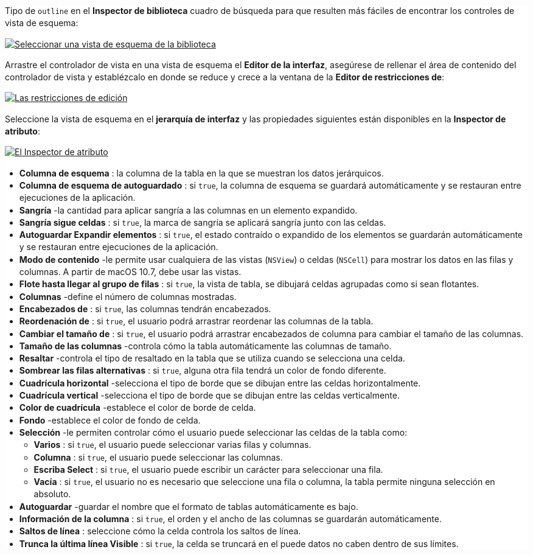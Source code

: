 Tipo de `outline` en el **Inspector de biblioteca** cuadro de búsqueda para que resulten más fáciles de encontrar los controles de vista de esquema:

[![](outline-view-images/edit03.png "Seleccionar una vista de esquema de la biblioteca")](outline-view-images/edit03.png#lightbox)

Arrastre el controlador de vista en una vista de esquema el **Editor de la interfaz**, asegúrese de rellenar el área de contenido del controlador de vista y establézcalo en donde se reduce y crece a la ventana de la **Editor de restricciones de**:

[![](outline-view-images/edit04.png "Las restricciones de edición")](outline-view-images/edit04.png#lightbox)

Seleccione la vista de esquema en el **jerarquía de interfaz** y las propiedades siguientes están disponibles en la **Inspector de atributo**:

[![](outline-view-images/edit05.png "El Inspector de atributo")](outline-view-images/edit05.png#lightbox)

- **Columna de esquema** : la columna de la tabla en la que se muestran los datos jerárquicos.
- **Columna de esquema de autoguardado** : si `true`, la columna de esquema se guardará automáticamente y se restauran entre ejecuciones de la aplicación.
- **Sangría** -la cantidad para aplicar sangría a las columnas en un elemento expandido.
- **Sangría sigue celdas** : si `true`, la marca de sangría se aplicará sangría junto con las celdas.
- **Autoguardar Expandir elementos** : si `true`, el estado contraído o expandido de los elementos se guardarán automáticamente y se restauran entre ejecuciones de la aplicación.
- **Modo de contenido** -le permite usar cualquiera de las vistas (`NSView`) o celdas (`NSCell`) para mostrar los datos en las filas y columnas. A partir de macOS 10.7, debe usar las vistas.
- **Flote hasta llegar al grupo de filas** : si `true`, la vista de tabla, se dibujará celdas agrupadas como si sean flotantes.
- **Columnas** -define el número de columnas mostradas.
- **Encabezados de** : si `true`, las columnas tendrán encabezados.
- **Reordenación de** : si `true`, el usuario podrá arrastrar reordenar las columnas de la tabla.
- **Cambiar el tamaño de** : si `true`, el usuario podrá arrastrar encabezados de columna para cambiar el tamaño de las columnas.
- **Tamaño de las columnas** -controla cómo la tabla automáticamente las columnas de tamaño.
- **Resaltar** -controla el tipo de resaltado en la tabla que se utiliza cuando se selecciona una celda.
- **Sombrear las filas alternativas** : si `true`, alguna otra fila tendrá un color de fondo diferente.
- **Cuadrícula horizontal** -selecciona el tipo de borde que se dibujan entre las celdas horizontalmente.
- **Cuadrícula vertical** -selecciona el tipo de borde que se dibujan entre las celdas verticalmente.
- **Color de cuadrícula** -establece el color de borde de celda.
- **Fondo** -establece el color de fondo de celda.
- **Selección** -le permiten controlar cómo el usuario puede seleccionar las celdas de la tabla como:
    - **Varios** : si `true`, el usuario puede seleccionar varias filas y columnas.
    - **Columna** : si `true`, el usuario puede seleccionar las columnas.
    - **Escriba Select** : si `true`, el usuario puede escribir un carácter para seleccionar una fila.
    - **Vacía** : si `true`, el usuario no es necesario que seleccione una fila o columna, la tabla permite ninguna selección en absoluto.
- **Autoguardar** -guardar el nombre que el formato de tablas automáticamente es bajo.
- **Información de la columna** : si `true`, el orden y el ancho de las columnas se guardarán automáticamente.
- **Saltos de línea** : seleccione cómo la celda controla los saltos de línea.
- **Trunca la última línea Visible** : si `true`, la celda se truncará en el puede datos no caben dentro de sus límites.
